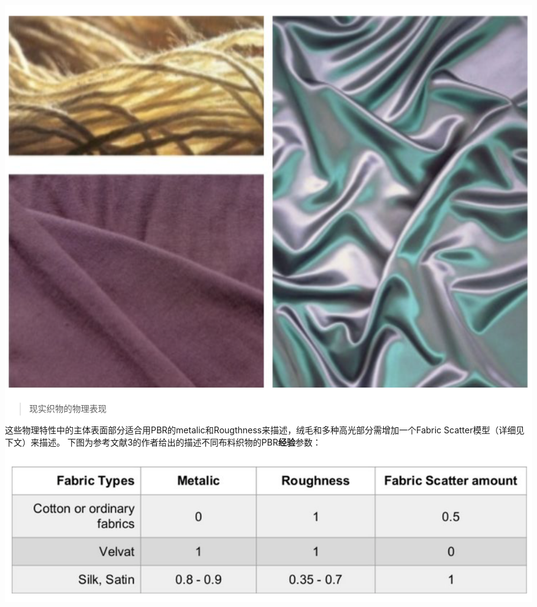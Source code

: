 ![image-20200401102225870](fur_shader.assets/image-20200401102225870.png) 

> 现实织物的物理表现

这些物理特性中的主体表面部分适合用PBR的metalic和Rougthness来描述，绒毛和多种高光部分需增加一个Fabric Scatter模型（详细见下文）来描述。 下图为参考文献3的作者给出的描述不同布料织物的PBR**经验**参数： 

![image-20200401102236875](fur_shader.assets/image-20200401102236875.png)
